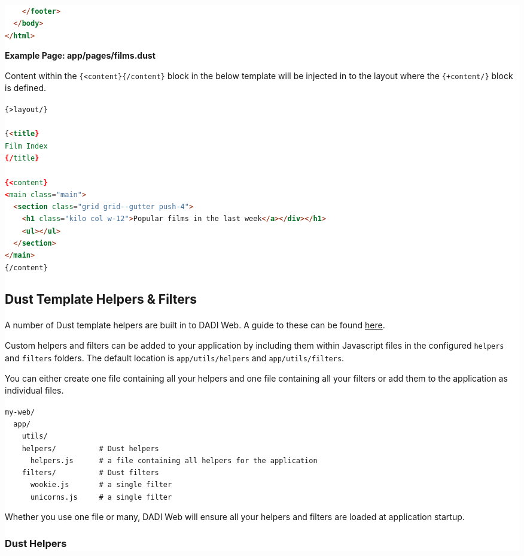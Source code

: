 ```html
    </footer>
  </body>
</html>
```

**Example Page: app/pages/films.dust**

Content within the `{<content}{/content}` block in the below template will be injected in to the layout where the `{+content/}` block is defined.

```html
{>layout/}

{<title}
Film Index
{/title}

{<content}
<main class="main">
  <section class="grid grid--gutter push-4">
    <h1 class="kilo col w-12">Popular films in the last week</a></div></h1>
    <ul></ul>
  </section>
</main>
{/content}
```

## Dust Template Helpers & Filters

A number of Dust template helpers are built in to DADI Web. A guide to these can be found [here](https://github.com/dadi/web/blob/docs/docs/dust_helpers.md).

Custom helpers and filters can be added to your application by including them within  Javascript files in the configured `helpers` and `filters` folders. The default location is `app/utils/helpers` and `app/utils/filters`.

You can either create one file containing all your helpers and one file containing all your filters or add them to the application as individual files.

```
my-web/
  app/
    utils/      
    helpers/          # Dust helpers
      helpers.js      # a file containing all helpers for the application
    filters/          # Dust filters
      wookie.js       # a single filter
      unicorns.js     # a single filter
```

Whether you use one file or many, DADI Web will ensure all your helpers and filters are loaded at application startup.

### Dust Helpers
